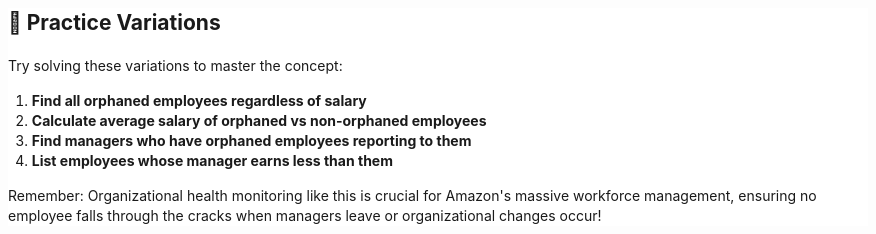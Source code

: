 ## 🔄 Practice Variations

Try solving these variations to master the concept:

1. **Find all orphaned employees regardless of salary**
2. **Calculate average salary of orphaned vs non-orphaned employees**
3. **Find managers who have orphaned employees reporting to them**
4. **List employees whose manager earns less than them**

Remember: Organizational health monitoring like this is crucial for Amazon's massive workforce management, ensuring no employee falls through the cracks when managers leave or organizational changes occur!